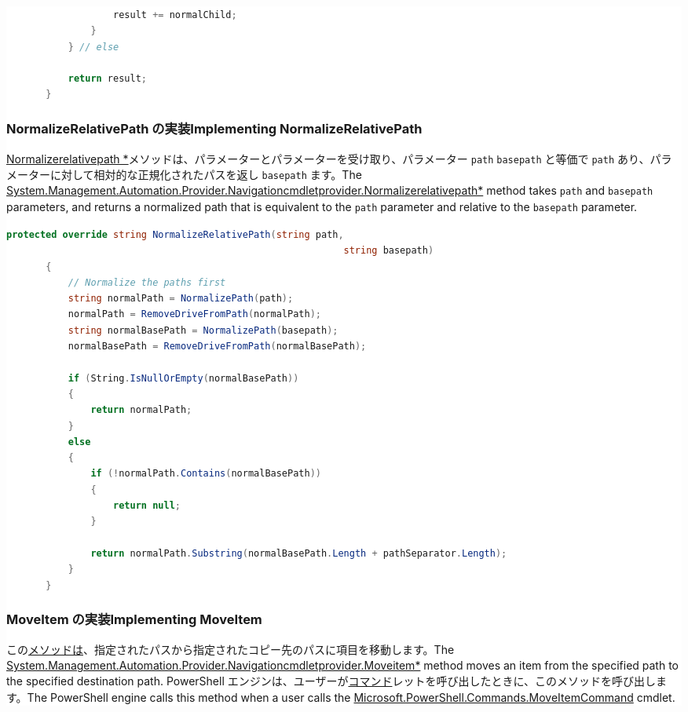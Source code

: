 ```csharp
                   result += normalChild;
               }
           } // else

           return result;
       }
```

### <a name="implementing-normalizerelativepath"></a><span data-ttu-id="83a36-130">NormalizeRelativePath の実装</span><span class="sxs-lookup"><span data-stu-id="83a36-130">Implementing NormalizeRelativePath</span></span>

<span data-ttu-id="83a36-131">[Normalizerelativepath \*](/dotnet/api/System.Management.Automation.Provider.NavigationCmdletProvider.NormalizeRelativePath)メソッドは、パラメーターとパラメーターを受け取り、パラメーター `path` `basepath` と等価で `path` あり、パラメーターに対して相対的な正規化されたパスを返し `basepath` ます。</span><span class="sxs-lookup"><span data-stu-id="83a36-131">The [System.Management.Automation.Provider.Navigationcmdletprovider.Normalizerelativepath\*](/dotnet/api/System.Management.Automation.Provider.NavigationCmdletProvider.NormalizeRelativePath) method takes `path` and `basepath` parameters, and returns a normalized path that is equivalent to the `path` parameter and relative to the `basepath` parameter.</span></span>

```csharp
protected override string NormalizeRelativePath(string path,
                                                            string basepath)
       {
           // Normalize the paths first
           string normalPath = NormalizePath(path);
           normalPath = RemoveDriveFromPath(normalPath);
           string normalBasePath = NormalizePath(basepath);
           normalBasePath = RemoveDriveFromPath(normalBasePath);

           if (String.IsNullOrEmpty(normalBasePath))
           {
               return normalPath;
           }
           else
           {
               if (!normalPath.Contains(normalBasePath))
               {
                   return null;
               }

               return normalPath.Substring(normalBasePath.Length + pathSeparator.Length);
           }
       }
```

### <a name="implementing-moveitem"></a><span data-ttu-id="83a36-132">MoveItem の実装</span><span class="sxs-lookup"><span data-stu-id="83a36-132">Implementing MoveItem</span></span>

<span data-ttu-id="83a36-133">この[メソッドは](/dotnet/api/System.Management.Automation.Provider.NavigationCmdletProvider.MoveItem)、指定されたパスから指定されたコピー先のパスに項目を移動します。</span><span class="sxs-lookup"><span data-stu-id="83a36-133">The [System.Management.Automation.Provider.Navigationcmdletprovider.Moveitem\*](/dotnet/api/System.Management.Automation.Provider.NavigationCmdletProvider.MoveItem) method moves an item from the specified path to the specified destination path.</span></span> <span data-ttu-id="83a36-134">PowerShell エンジンは、ユーザーが[コマンド](/dotnet/api/Microsoft.PowerShell.Commands.moveitemcommand)レットを呼び出したときに、このメソッドを呼び出します。</span><span class="sxs-lookup"><span data-stu-id="83a36-134">The PowerShell engine calls this method when a user calls the [Microsoft.PowerShell.Commands.MoveItemCommand](/dotnet/api/Microsoft.PowerShell.Commands.moveitemcommand) cmdlet.</span></span>
